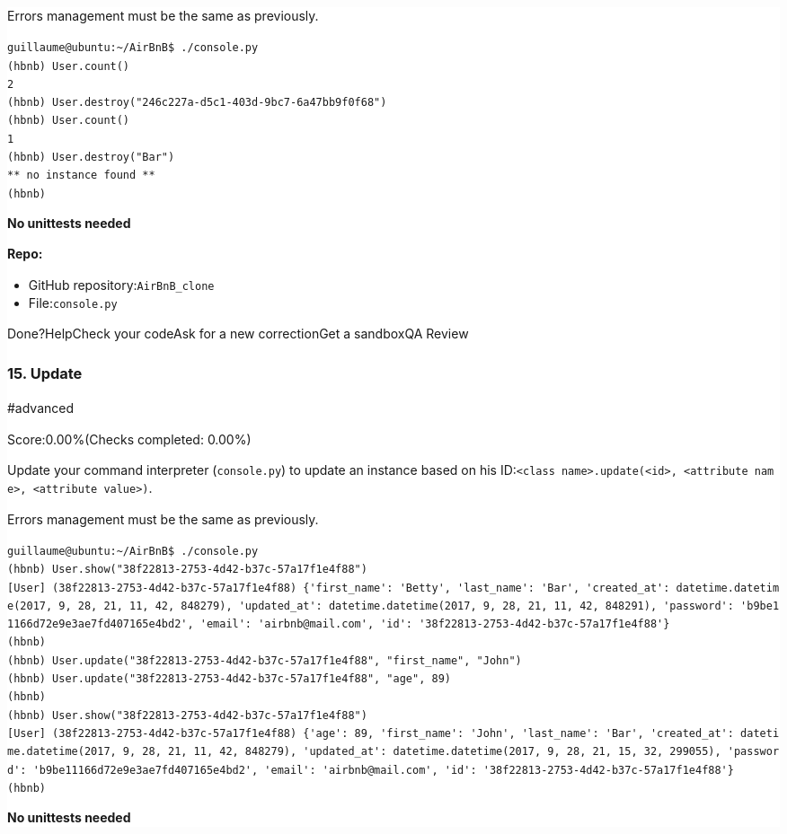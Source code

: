 Errors management must be the same as previously.

```
guillaume@ubuntu:~/AirBnB$ ./console.py
(hbnb) User.count()
2
(hbnb) User.destroy("246c227a-d5c1-403d-9bc7-6a47bb9f0f68")
(hbnb) User.count()
1
(hbnb) User.destroy("Bar")
** no instance found **
(hbnb)

```

**No unittests needed**

**Repo:**

-   GitHub repository:`AirBnB_clone`
-   File:`console.py`

Done?HelpCheck your codeAsk for a new correctionGet a sandboxQA Review

### 15\. Update

#advanced

Score:0.00%(Checks completed: 0.00%)

Update your command interpreter (`console.py`) to update an instance based on his ID:`<class name>.update(<id>, <attribute name>, <attribute value>)`.

Errors management must be the same as previously.

```
guillaume@ubuntu:~/AirBnB$ ./console.py
(hbnb) User.show("38f22813-2753-4d42-b37c-57a17f1e4f88")
[User] (38f22813-2753-4d42-b37c-57a17f1e4f88) {'first_name': 'Betty', 'last_name': 'Bar', 'created_at': datetime.datetime(2017, 9, 28, 21, 11, 42, 848279), 'updated_at': datetime.datetime(2017, 9, 28, 21, 11, 42, 848291), 'password': 'b9be11166d72e9e3ae7fd407165e4bd2', 'email': 'airbnb@mail.com', 'id': '38f22813-2753-4d42-b37c-57a17f1e4f88'}
(hbnb)
(hbnb) User.update("38f22813-2753-4d42-b37c-57a17f1e4f88", "first_name", "John")
(hbnb) User.update("38f22813-2753-4d42-b37c-57a17f1e4f88", "age", 89)
(hbnb)
(hbnb) User.show("38f22813-2753-4d42-b37c-57a17f1e4f88")
[User] (38f22813-2753-4d42-b37c-57a17f1e4f88) {'age': 89, 'first_name': 'John', 'last_name': 'Bar', 'created_at': datetime.datetime(2017, 9, 28, 21, 11, 42, 848279), 'updated_at': datetime.datetime(2017, 9, 28, 21, 15, 32, 299055), 'password': 'b9be11166d72e9e3ae7fd407165e4bd2', 'email': 'airbnb@mail.com', 'id': '38f22813-2753-4d42-b37c-57a17f1e4f88'}
(hbnb)

```

**No unittests needed**
